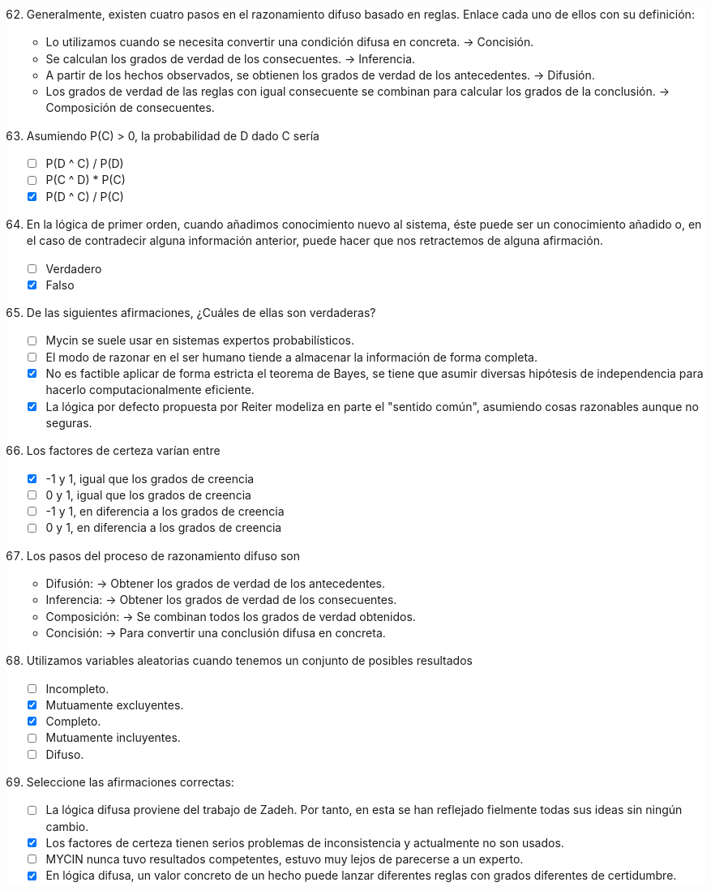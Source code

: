 62. Generalmente, existen cuatro pasos en el razonamiento difuso basado en reglas. Enlace cada uno de ellos con su definición:
    - Lo utilizamos cuando se necesita convertir una condición difusa en concreta. -> Concisión.
    - Se calculan los grados de verdad de los consecuentes. -> Inferencia.
    - A partir de los hechos observados, se obtienen los grados de verdad de los antecedentes. -> Difusión.
    - Los grados de verdad de las reglas con igual consecuente se combinan para calcular los grados de la conclusión. -> Composición de consecuentes.

63. Asumiendo P(C) > 0, la probabilidad de D dado C sería
    - [ ] P(D ^ C) / P(D)
    - [ ] P(C ^ D) * P(C)
    - [x] P(D ^ C) / P(C)

64. En la lógica de primer orden, cuando añadimos conocimiento nuevo al sistema, éste puede ser un conocimiento añadido o, en el caso de contradecir alguna información anterior, puede hacer que nos retractemos de alguna afirmación.
    - [ ] Verdadero
    - [x] Falso

65. De las siguientes afirmaciones, ¿Cuáles de ellas son verdaderas?
    - [ ] Mycin se suele usar en sistemas expertos probabilísticos.
    - [ ] El modo de razonar en el ser humano tiende a almacenar la información de forma completa.
    - [x] No es factible aplicar de forma estricta el teorema de Bayes, se tiene que asumir diversas hipótesis de independencia para hacerlo computacionalmente eficiente.
    - [x] La lógica por defecto propuesta por Reiter modeliza en parte el "sentido común", asumiendo cosas razonables aunque no seguras.

66. Los factores de certeza varían entre
    - [x] -1 y 1, igual que los grados de creencia
    - [ ] 0 y 1, igual que los grados de creencia
    - [ ] -1 y 1, en diferencia a los grados de creencia
    - [ ] 0 y 1, en diferencia a los grados de creencia

67. Los pasos del proceso de razonamiento difuso son
    - Difusión: -> Obtener los grados de verdad de los antecedentes.
    - Inferencia: -> Obtener los grados de verdad de los consecuentes.
    - Composición: -> Se combinan todos los grados de verdad obtenidos.
    - Concisión: -> Para convertir una conclusión difusa en concreta.

68. Utilizamos variables aleatorias cuando tenemos un conjunto de posibles resultados
    - [ ] Incompleto.
    - [x] Mutuamente excluyentes.
    - [x] Completo.
    - [ ] Mutuamente incluyentes.
    - [ ] Difuso.

69. Seleccione las afirmaciones correctas:
    - [ ] La lógica difusa proviene del trabajo de Zadeh. Por tanto, en esta se han reflejado fielmente todas sus ideas sin ningún cambio.
    - [x] Los factores de certeza tienen serios problemas de inconsistencia y actualmente no son usados.
    - [ ] MYCIN nunca tuvo resultados competentes, estuvo muy lejos de parecerse a un experto.
    - [x] En lógica difusa, un valor concreto de un hecho puede lanzar diferentes reglas con grados diferentes de certidumbre.
